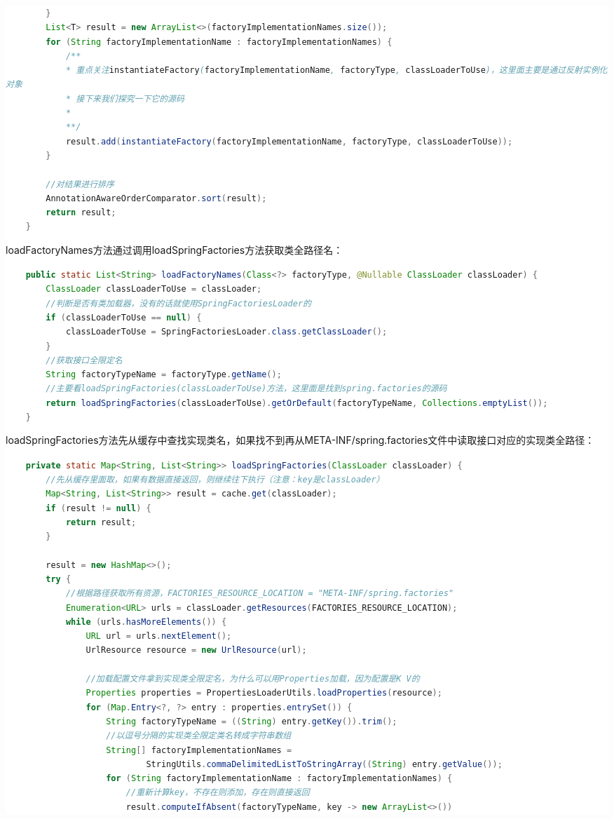 ```java
        }
        List<T> result = new ArrayList<>(factoryImplementationNames.size());
        for (String factoryImplementationName : factoryImplementationNames) {
            /**
            * 重点关注instantiateFactory(factoryImplementationName, factoryType, classLoaderToUse)，这里面主要是通过反射实例化对象
            * 接下来我们探究一下它的源码
            *
            **/
            result.add(instantiateFactory(factoryImplementationName, factoryType, classLoaderToUse));
        }

        //对结果进行排序
        AnnotationAwareOrderComparator.sort(result);
        return result;
    }
```

loadFactoryNames方法通过调用loadSpringFactories方法获取类全路径名：

```java
    public static List<String> loadFactoryNames(Class<?> factoryType, @Nullable ClassLoader classLoader) {
        ClassLoader classLoaderToUse = classLoader;
        //判断是否有类加载器，没有的话就使用SpringFactoriesLoader的
        if (classLoaderToUse == null) {
            classLoaderToUse = SpringFactoriesLoader.class.getClassLoader();
        }
        //获取接口全限定名
        String factoryTypeName = factoryType.getName();
        //主要看loadSpringFactories(classLoaderToUse)方法，这里面是找到spring.factories的源码
        return loadSpringFactories(classLoaderToUse).getOrDefault(factoryTypeName, Collections.emptyList());
    }
```

loadSpringFactories方法先从缓存中查找实现类名，如果找不到再从META-INF/spring.factories文件中读取接口对应的实现类全路径：

```java
    private static Map<String, List<String>> loadSpringFactories(ClassLoader classLoader) {
        //先从缓存里面取，如果有数据直接返回，则继续往下执行（注意：key是classLoader）
        Map<String, List<String>> result = cache.get(classLoader);
        if (result != null) {
            return result;
        }

        result = new HashMap<>();
        try {
            //根据路径获取所有资源，FACTORIES_RESOURCE_LOCATION = "META-INF/spring.factories"
            Enumeration<URL> urls = classLoader.getResources(FACTORIES_RESOURCE_LOCATION);
            while (urls.hasMoreElements()) {
                URL url = urls.nextElement();
                UrlResource resource = new UrlResource(url);

                //加载配置文件拿到实现类全限定名，为什么可以用Properties加载，因为配置是K V的
                Properties properties = PropertiesLoaderUtils.loadProperties(resource);
                for (Map.Entry<?, ?> entry : properties.entrySet()) {
                    String factoryTypeName = ((String) entry.getKey()).trim();
                    //以逗号分隔的实现类全限定类名转成字符串数组
                    String[] factoryImplementationNames =
                            StringUtils.commaDelimitedListToStringArray((String) entry.getValue());
                    for (String factoryImplementationName : factoryImplementationNames) {
                        //重新计算key，不存在则添加，存在则直接返回
                        result.computeIfAbsent(factoryTypeName, key -> new ArrayList<>())
```